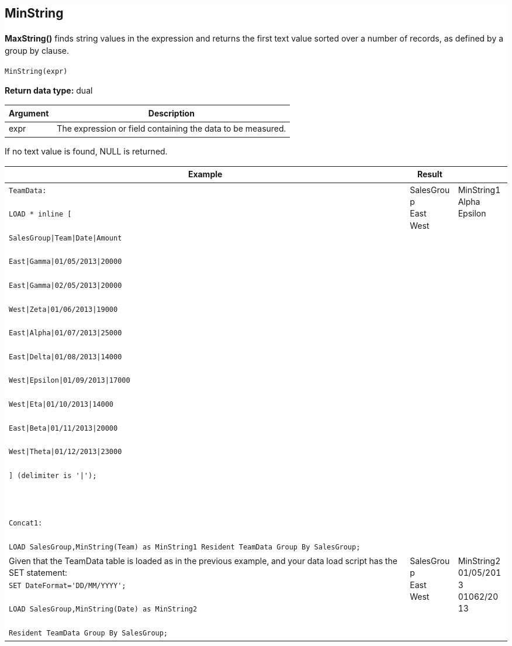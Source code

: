 ## MinString

**MaxString()** finds string values in the expression and returns the first text value sorted over a number of records,
as defined by a group by clause.

`MinString(expr)`

**Return data type:** dual

| Argument | Description                                                 |
| -------- | ----------------------------------------------------------- |
| expr     | The expression or field containing the data to be measured. |

If no text value is found, NULL is returned.

<table>
<thead>
<tr>
<th>Example</th>
<th>Result</th>
<th> </th>
</tr>
</thead>
<tbody>
<tr>
<td><code>TeamData:<br>
LOAD * inline [<br>
SalesGroup|Team|Date|Amount<br>
East|Gamma|01/05/2013|20000<br>
East|Gamma|02/05/2013|20000<br>
West|Zeta|01/06/2013|19000<br>
East|Alpha|01/07/2013|25000<br>
East|Delta|01/08/2013|14000<br>
West|Epsilon|01/09/2013|17000<br>
West|Eta|01/10/2013|14000<br>
East|Beta|01/11/2013|20000<br>
West|Theta|01/12/2013|23000<br>
] (delimiter is '|');<br>
 <br>
Concat1:<br>
LOAD SalesGroup,MinString(Team) as MinString1 Resident TeamData Group By SalesGroup;<br></td>
<td>SalesGroup<br>
East<br>
West<br></td>
<td>MinString1<br>
Alpha<br>
Epsilon</code></td>
</tr>
<tr>
<td>Given that the TeamData table is loaded as in the previous example, and your data load script has
the SET statement:<br />
<code>SET DateFormat='DD/MM/YYYY';<br>
LOAD SalesGroup,MinString(Date) as MinString2<br>
Resident TeamData Group By SalesGroup;
</td>
<td>SalesGroup<br>
East<br>
West<br></td>
<td>MinString2<br>
01/05/2013<br>
01062/2013<br></td>
</tr>
</tbody>